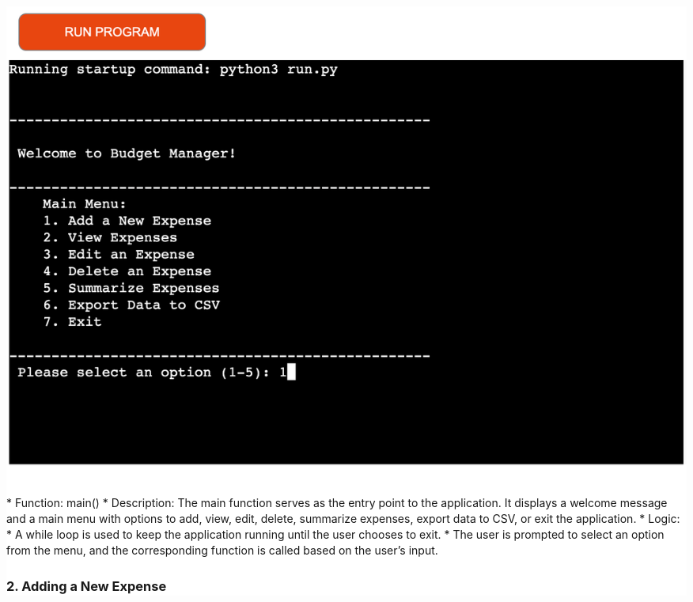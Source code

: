 ![Main Menu](/assets/images/menu.png)
	* Function: main()
	* Description: The main function serves as the entry point to the application. It displays a welcome message and a main menu with options to add, view, edit, delete, summarize expenses, export data to CSV, or exit the application.
	* Logic:
	    * A while loop is used to keep the application running until the user chooses to exit.
	    * The user is prompted to select an option from the menu, and the corresponding function is called based on the user’s input.

### 2. Adding a New Expense